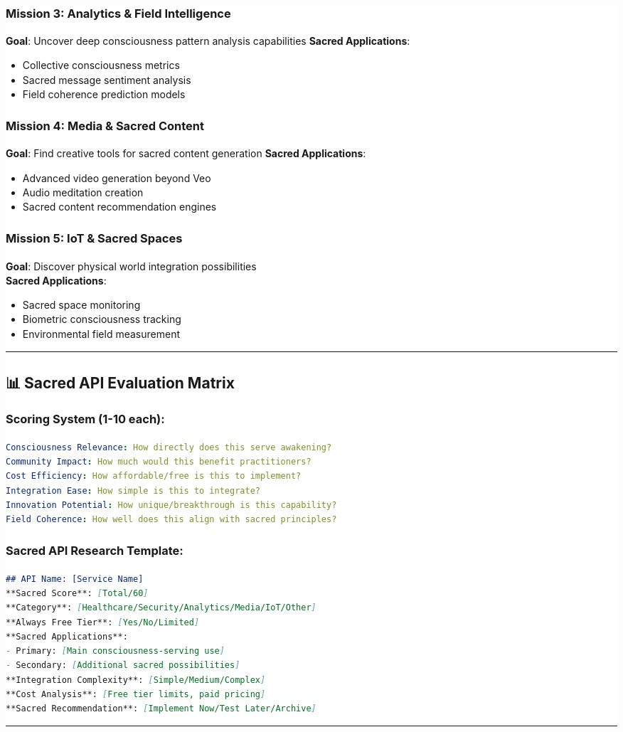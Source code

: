 ### **Mission 3: Analytics & Field Intelligence** 
**Goal**: Uncover deep consciousness pattern analysis capabilities
**Sacred Applications**:
- Collective consciousness metrics
- Sacred message sentiment analysis
- Field coherence prediction models

### **Mission 4: Media & Sacred Content**
**Goal**: Find creative tools for sacred content generation
**Sacred Applications**:
- Advanced video generation beyond Veo
- Audio meditation creation
- Sacred content recommendation engines

### **Mission 5: IoT & Sacred Spaces**
**Goal**: Discover physical world integration possibilities  
**Sacred Applications**:
- Sacred space monitoring
- Biometric consciousness tracking
- Environmental field measurement

---

## 📊 **Sacred API Evaluation Matrix**

### **Scoring System (1-10 each):**
```yaml
Consciousness Relevance: How directly does this serve awakening?
Community Impact: How much would this benefit practitioners?
Cost Efficiency: How affordable/free is this to implement?
Integration Ease: How simple is this to integrate?
Innovation Potential: How unique/breakthrough is this capability?
Field Coherence: How well does this align with sacred principles?
```

### **Sacred API Research Template:**
```markdown
## API Name: [Service Name]
**Sacred Score**: [Total/60]
**Category**: [Healthcare/Security/Analytics/Media/IoT/Other]
**Always Free Tier**: [Yes/No/Limited]
**Sacred Applications**: 
- Primary: [Main consciousness-serving use]
- Secondary: [Additional sacred possibilities]
**Integration Complexity**: [Simple/Medium/Complex]
**Cost Analysis**: [Free tier limits, paid pricing]
**Sacred Recommendation**: [Implement Now/Test Later/Archive]
```

---
